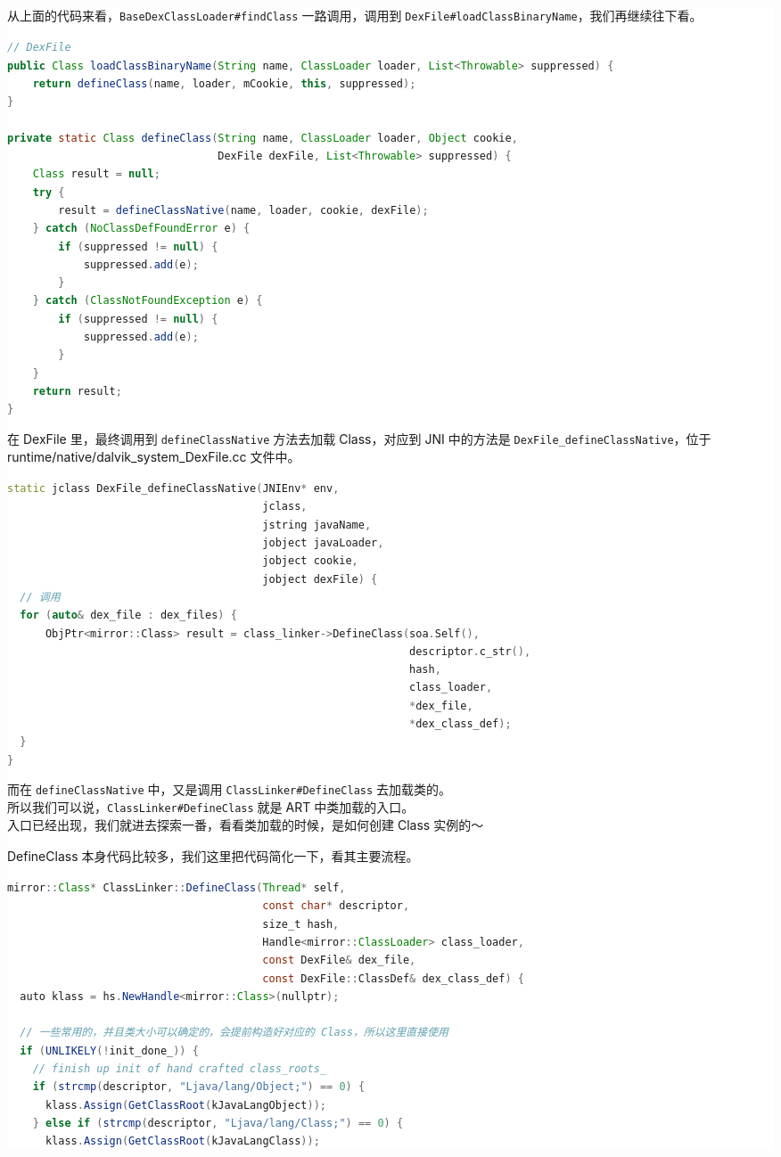 从上面的代码来看，`BaseDexClassLoader#findClass` 一路调用，调用到 `DexFile#loadClassBinaryName`，我们再继续往下看。
``` java
// DexFile
public Class loadClassBinaryName(String name, ClassLoader loader, List<Throwable> suppressed) {
    return defineClass(name, loader, mCookie, this, suppressed);
}

private static Class defineClass(String name, ClassLoader loader, Object cookie,
                                 DexFile dexFile, List<Throwable> suppressed) {
    Class result = null;
    try {
        result = defineClassNative(name, loader, cookie, dexFile);
    } catch (NoClassDefFoundError e) {
        if (suppressed != null) {
            suppressed.add(e);
        }
    } catch (ClassNotFoundException e) {
        if (suppressed != null) {
            suppressed.add(e);
        }
    }
    return result;
}
```
在 DexFile 里，最终调用到 `defineClassNative` 方法去加载 Class，对应到 JNI 中的方法是 `DexFile_defineClassNative`，位于 runtime/native/dalvik_system_DexFile.cc 文件中。   
``` c++
static jclass DexFile_defineClassNative(JNIEnv* env,
                                        jclass,
                                        jstring javaName,
                                        jobject javaLoader,
                                        jobject cookie,
                                        jobject dexFile) {
  // 调用
  for (auto& dex_file : dex_files) {
      ObjPtr<mirror::Class> result = class_linker->DefineClass(soa.Self(),
                                                               descriptor.c_str(),
                                                               hash,
                                                               class_loader,
                                                               *dex_file,
                                                               *dex_class_def);
  }
}
```
而在 `defineClassNative` 中，又是调用 `ClassLinker#DefineClass` 去加载类的。   
所以我们可以说，`ClassLinker#DefineClass` 就是 ART 中类加载的入口。   
入口已经出现，我们就进去探索一番，看看类加载的时候，是如何创建 Class 实例的～    

DefineClass 本身代码比较多，我们这里把代码简化一下，看其主要流程。   
``` java
mirror::Class* ClassLinker::DefineClass(Thread* self,
                                        const char* descriptor,
                                        size_t hash,
                                        Handle<mirror::ClassLoader> class_loader,
                                        const DexFile& dex_file,
                                        const DexFile::ClassDef& dex_class_def) {
  auto klass = hs.NewHandle<mirror::Class>(nullptr);

  // 一些常用的，并且类大小可以确定的，会提前构造好对应的 Class，所以这里直接使用
  if (UNLIKELY(!init_done_)) {
    // finish up init of hand crafted class_roots_
    if (strcmp(descriptor, "Ljava/lang/Object;") == 0) {
      klass.Assign(GetClassRoot(kJavaLangObject));
    } else if (strcmp(descriptor, "Ljava/lang/Class;") == 0) {
      klass.Assign(GetClassRoot(kJavaLangClass));
```